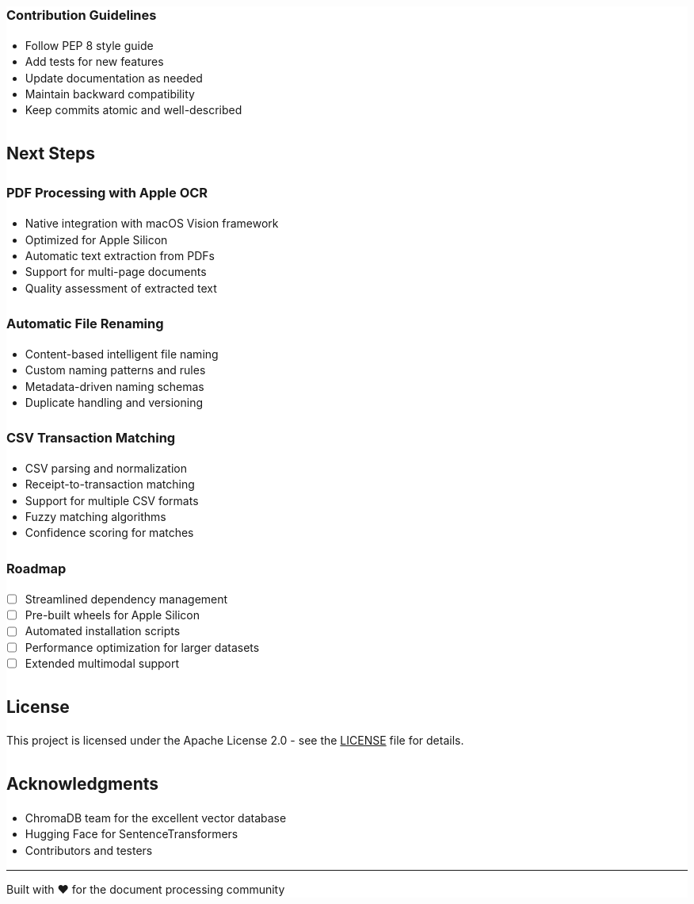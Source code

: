 ### Contribution Guidelines

- Follow PEP 8 style guide
- Add tests for new features
- Update documentation as needed
- Maintain backward compatibility
- Keep commits atomic and well-described

## Next Steps

### PDF Processing with Apple OCR

- Native integration with macOS Vision framework
- Optimized for Apple Silicon
- Automatic text extraction from PDFs
- Support for multi-page documents
- Quality assessment of extracted text

### Automatic File Renaming

- Content-based intelligent file naming
- Custom naming patterns and rules
- Metadata-driven naming schemas
- Duplicate handling and versioning

### CSV Transaction Matching

- CSV parsing and normalization
- Receipt-to-transaction matching
- Support for multiple CSV formats
- Fuzzy matching algorithms
- Confidence scoring for matches

### Roadmap

- [ ] Streamlined dependency management
- [ ] Pre-built wheels for Apple Silicon
- [ ] Automated installation scripts
- [ ] Performance optimization for larger datasets
- [ ] Extended multimodal support

## License

This project is licensed under the Apache License 2.0 - see the [LICENSE](LICENSE) file for details.

## Acknowledgments

- ChromaDB team for the excellent vector database
- Hugging Face for SentenceTransformers
- Contributors and testers

---

Built with ❤️ for the document processing community